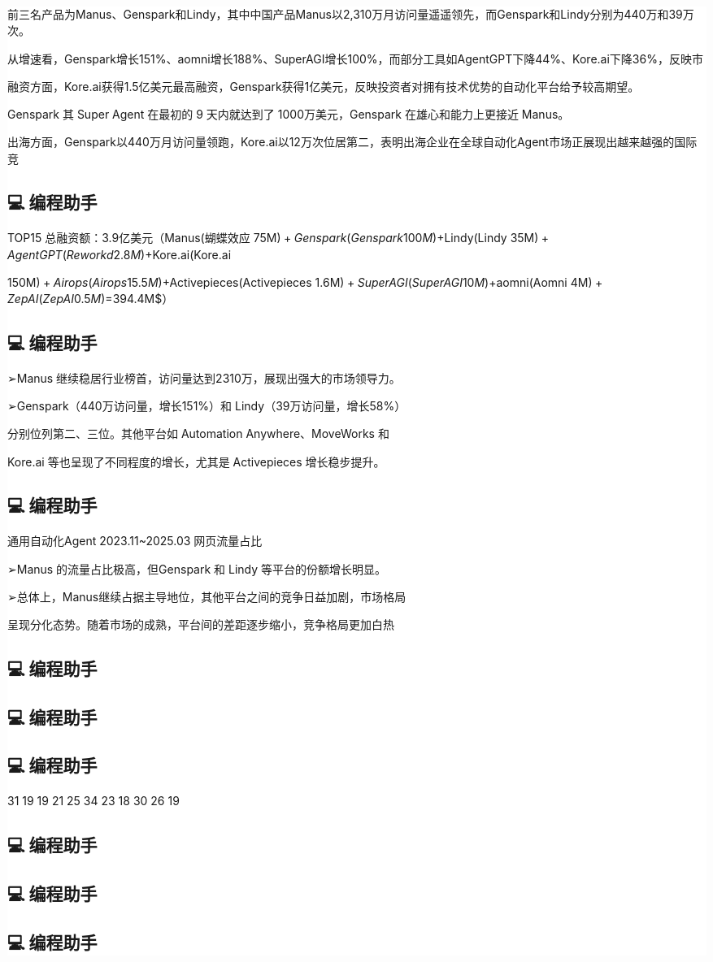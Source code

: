 前三名产品为Manus、Genspark和Lindy，其中中国产品Manus以2,310万月访问量遥遥领先，而Genspark和Lindy分别为440万和39万次。

从增速看，Genspark增长151%、aomni增长188%、SuperAGI增长100%，而部分工具如AgentGPT下降44%、Kore.ai下降36%，反映市

融资方面，Kore.ai获得1.5亿美元最高融资，Genspark获得1亿美元，反映投资者对拥有技术优势的自动化平台给予较高期望。

Genspark 其 Super Agent 在最初的 9 天内就达到了 1000万美元，Genspark 在雄心和能力上更接近 Manus。

出海方面，Genspark以440万月访问量领跑，Kore.ai以12万次位居第二，表明出海企业在全球自动化Agent市场正展现出越来越强的国际竞

## 💻 编程助手

TOP15 总融资额：3.9亿美元（Manus(蝴蝶效应 75M$)+Genspark(Genspark 100M$)+Lindy(Lindy 35M$)+AgentGPT(Reworkd 2.8M$)+Kore.ai(Kore.ai

150M$)+Airops(Airops 15.5M$)+Activepieces(Activepieces 1.6M$)+SuperAGI(SuperAGI 10M$)+aomni(Aomni 4M$)+Zep AI(Zep AI 0.5M$)=394.4M$）

## 💻 编程助手

➢Manus 继续稳居行业榜首，访问量达到2310万，展现出强大的市场领导力。

➢Genspark（440万访问量，增长151%）和 Lindy（39万访问量，增长58%）

分别位列第二、三位。其他平台如 Automation Anywhere、MoveWorks 和

Kore.ai 等也呈现了不同程度的增长，尤其是 Activepieces 增长稳步提升。

## 💻 编程助手

通用自动化Agent 2023.11~2025.03 网页流量占比

➢Manus 的流量占比极高，但Genspark 和 Lindy 等平台的份额增长明显。

➢总体上，Manus继续占据主导地位，其他平台之间的竞争日益加剧，市场格局

呈现分化态势。随着市场的成熟，平台间的差距逐步缩小，竞争格局更加白热

## 💻 编程助手

## 💻 编程助手

## 💻 编程助手

31 19 19 21 25 34 23 18 30 26 19

## 💻 编程助手

## 💻 编程助手

## 💻 编程助手
